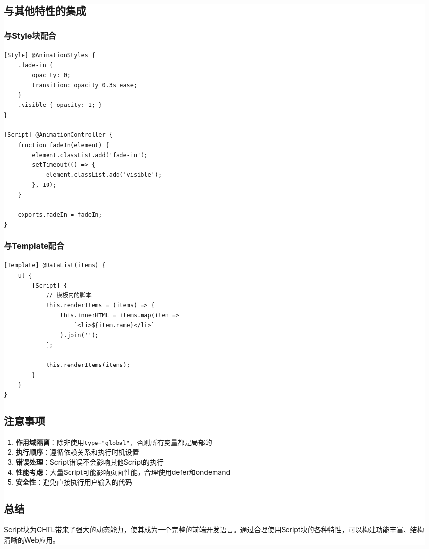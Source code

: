## 与其他特性的集成

### 与Style块配合
```chtl
[Style] @AnimationStyles {
    .fade-in {
        opacity: 0;
        transition: opacity 0.3s ease;
    }
    .visible { opacity: 1; }
}

[Script] @AnimationController {
    function fadeIn(element) {
        element.classList.add('fade-in');
        setTimeout(() => {
            element.classList.add('visible');
        }, 10);
    }
    
    exports.fadeIn = fadeIn;
}
```

### 与Template配合
```chtl
[Template] @DataList(items) {
    ul {
        [Script] {
            // 模板内的脚本
            this.renderItems = (items) => {
                this.innerHTML = items.map(item => 
                    `<li>${item.name}</li>`
                ).join('');
            };
            
            this.renderItems(items);
        }
    }
}
```

## 注意事项

1. **作用域隔离**：除非使用`type="global"`，否则所有变量都是局部的
2. **执行顺序**：遵循依赖关系和执行时机设置
3. **错误处理**：Script错误不会影响其他Script的执行
4. **性能考虑**：大量Script可能影响页面性能，合理使用defer和ondemand
5. **安全性**：避免直接执行用户输入的代码

## 总结

Script块为CHTL带来了强大的动态能力，使其成为一个完整的前端开发语言。通过合理使用Script块的各种特性，可以构建功能丰富、结构清晰的Web应用。